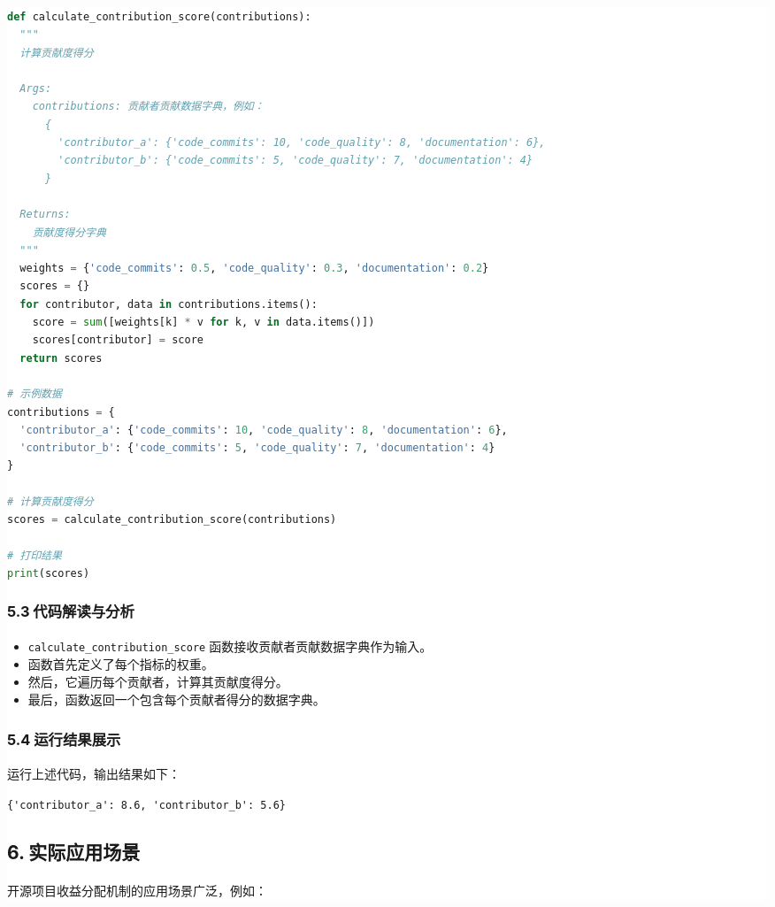 ```python
def calculate_contribution_score(contributions):
  """
  计算贡献度得分

  Args:
    contributions: 贡献者贡献数据字典，例如：
      {
        'contributor_a': {'code_commits': 10, 'code_quality': 8, 'documentation': 6},
        'contributor_b': {'code_commits': 5, 'code_quality': 7, 'documentation': 4}
      }

  Returns:
    贡献度得分字典
  """
  weights = {'code_commits': 0.5, 'code_quality': 0.3, 'documentation': 0.2}
  scores = {}
  for contributor, data in contributions.items():
    score = sum([weights[k] * v for k, v in data.items()])
    scores[contributor] = score
  return scores

# 示例数据
contributions = {
  'contributor_a': {'code_commits': 10, 'code_quality': 8, 'documentation': 6},
  'contributor_b': {'code_commits': 5, 'code_quality': 7, 'documentation': 4}
}

# 计算贡献度得分
scores = calculate_contribution_score(contributions)

# 打印结果
print(scores)
```

### 5.3  代码解读与分析

* `calculate_contribution_score` 函数接收贡献者贡献数据字典作为输入。
* 函数首先定义了每个指标的权重。
* 然后，它遍历每个贡献者，计算其贡献度得分。
* 最后，函数返回一个包含每个贡献者得分的数据字典。

### 5.4  运行结果展示

运行上述代码，输出结果如下：

```
{'contributor_a': 8.6, 'contributor_b': 5.6}
```

## 6. 实际应用场景

开源项目收益分配机制的应用场景广泛，例如：
